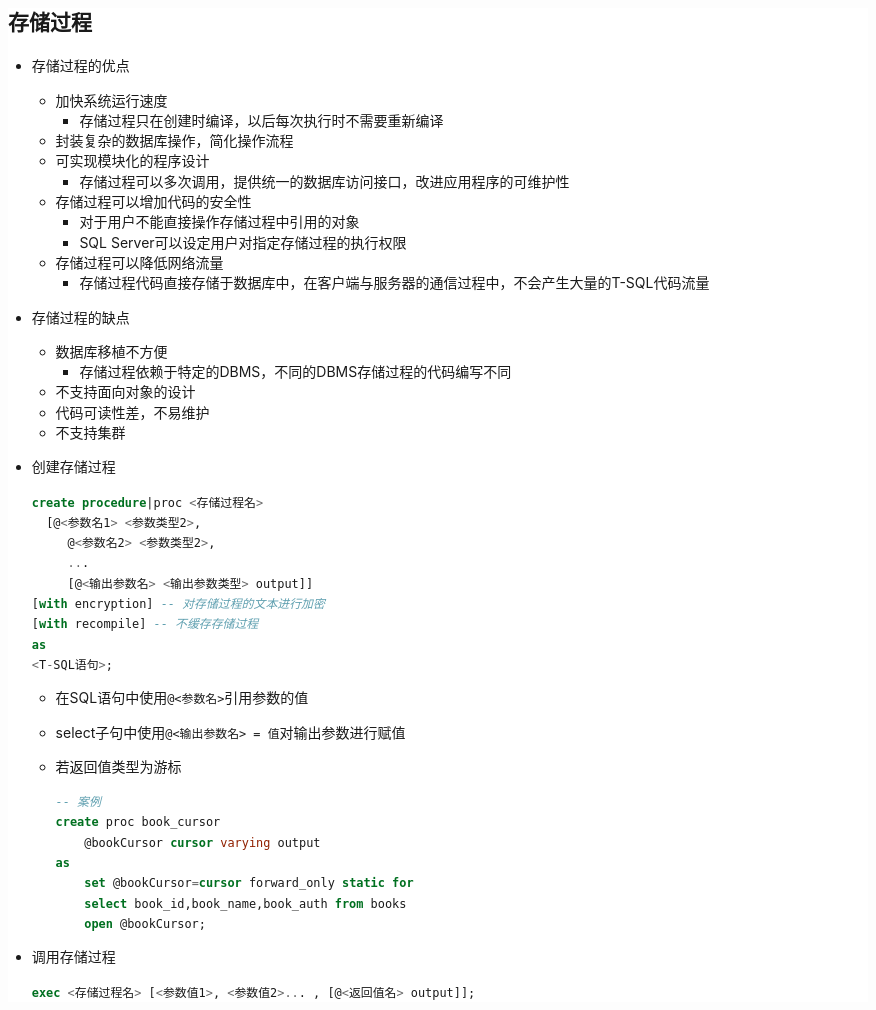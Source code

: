 ## 存储过程

- 存储过程的优点
  - 加快系统运行速度
    - 存储过程只在创建时编译，以后每次执行时不需要重新编译
  - 封装复杂的数据库操作，简化操作流程
  - 可实现模块化的程序设计
    - 存储过程可以多次调用，提供统一的数据库访问接口，改进应用程序的可维护性
  - 存储过程可以增加代码的安全性
    - 对于用户不能直接操作存储过程中引用的对象
    - SQL Server可以设定用户对指定存储过程的执行权限
  - 存储过程可以降低网络流量
    - 存储过程代码直接存储于数据库中，在客户端与服务器的通信过程中，不会产生大量的T-SQL代码流量

- 存储过程的缺点
  - 数据库移植不方便
    - 存储过程依赖于特定的DBMS，不同的DBMS存储过程的代码编写不同
  - 不支持面向对象的设计
  - 代码可读性差，不易维护
  - 不支持集群

- 创建存储过程

  ```sql
  create procedure|proc <存储过程名>
  	[@<参数名1> <参数类型2>,
       @<参数名2> <参数类型2>,
       ...
       [@<输出参数名> <输出参数类型> output]]
  [with encryption] -- 对存储过程的文本进行加密
  [with recompile] -- 不缓存存储过程
  as
  <T-SQL语句>;
  ```

  - 在SQL语句中使用`@<参数名>`引用参数的值

  - select子句中使用`@<输出参数名> = 值`对输出参数进行赋值

  - 若返回值类型为游标

    ```sql
    -- 案例
    create proc book_cursor
        @bookCursor cursor varying output
    as
        set @bookCursor=cursor forward_only static for
        select book_id,book_name,book_auth from books
        open @bookCursor;
    ```

- 调用存储过程

  ```sql
  exec <存储过程名> [<参数值1>, <参数值2>... , [@<返回值名> output]];
  ```
